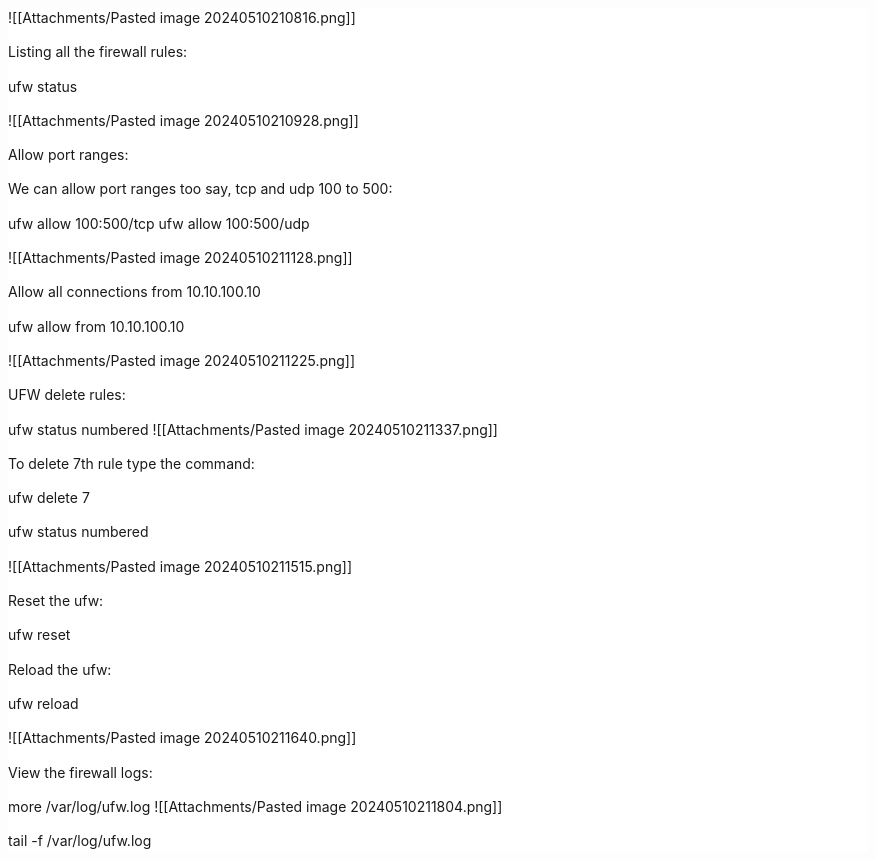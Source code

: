 ![[Attachments/Pasted image 20240510210816.png]]

Listing all the firewall rules:

ufw status


![[Attachments/Pasted image 20240510210928.png]]


Allow port ranges:

We can allow port ranges too say, tcp and udp 100 to 500:

ufw allow 100:500/tcp
ufw allow 100:500/udp

![[Attachments/Pasted image 20240510211128.png]]


Allow all connections from 10.10.100.10

ufw allow from 10.10.100.10


![[Attachments/Pasted image 20240510211225.png]]

UFW delete rules:


ufw status numbered
![[Attachments/Pasted image 20240510211337.png]]

To delete 7th rule type the command:

ufw delete 7

ufw status numbered

![[Attachments/Pasted image 20240510211515.png]]

Reset the ufw:


ufw reset


Reload the ufw:

ufw reload

![[Attachments/Pasted image 20240510211640.png]]

View the firewall logs:



more /var/log/ufw.log
![[Attachments/Pasted image 20240510211804.png]]

tail -f /var/log/ufw.log
